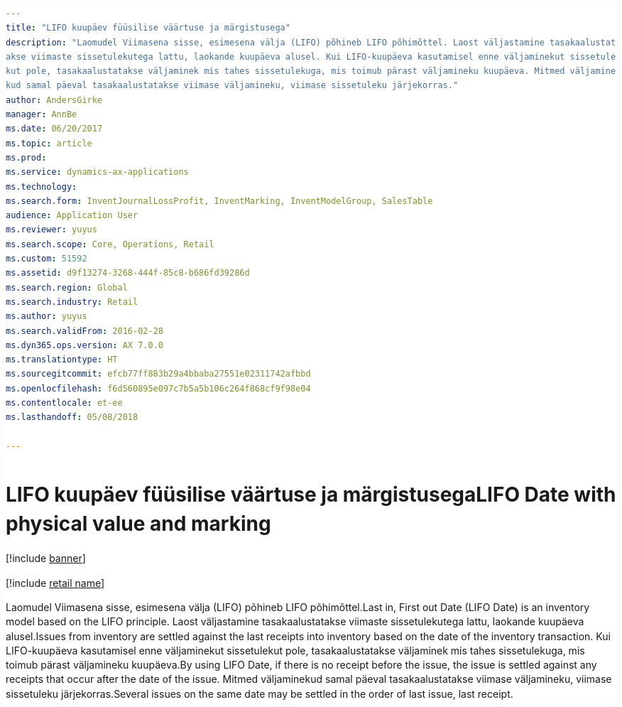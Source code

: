 ```yaml
---
title: "LIFO kuupäev füüsilise väärtuse ja märgistusega"
description: "Laomudel Viimasena sisse, esimesena välja (LIFO) põhineb LIFO põhimõttel. Laost väljastamine tasakaalustatakse viimaste sissetulekutega lattu, laokande kuupäeva alusel. Kui LIFO-kuupäeva kasutamisel enne väljaminekut sissetulekut pole, tasakaalustatakse väljaminek mis tahes sissetulekuga, mis toimub pärast väljamineku kuupäeva. Mitmed väljaminekud samal päeval tasakaalustatakse viimase väljamineku, viimase sissetuleku järjekorras."
author: AndersGirke
manager: AnnBe
ms.date: 06/20/2017
ms.topic: article
ms.prod: 
ms.service: dynamics-ax-applications
ms.technology: 
ms.search.form: InventJournalLossProfit, InventMarking, InventModelGroup, SalesTable
audience: Application User
ms.reviewer: yuyus
ms.search.scope: Core, Operations, Retail
ms.custom: 51592
ms.assetid: d9f13274-3268-444f-85c8-b686fd39286d
ms.search.region: Global
ms.search.industry: Retail
ms.author: yuyus
ms.search.validFrom: 2016-02-28
ms.dyn365.ops.version: AX 7.0.0
ms.translationtype: HT
ms.sourcegitcommit: efcb77ff883b29a4bbaba27551e02311742afbbd
ms.openlocfilehash: f6d560895e097c7b5a5b106c264f868cf9f98e04
ms.contentlocale: et-ee
ms.lasthandoff: 05/08/2018

---
```


# <a name="lifo-date-with-physical-value-and-marking"></a><span data-ttu-id="ac65a-106">LIFO kuupäev füüsilise väärtuse ja märgistusega</span><span class="sxs-lookup"><span data-stu-id="ac65a-106">LIFO Date with physical value and marking</span></span>

[!include [banner](../includes/banner.md)]

[!include [retail name](../includes/retail-name.md)]

<span data-ttu-id="ac65a-107">Laomudel Viimasena sisse, esimesena välja (LIFO) põhineb LIFO põhimõttel.</span><span class="sxs-lookup"><span data-stu-id="ac65a-107">Last in, First out Date (LIFO Date) is an inventory model based on the LIFO principle.</span></span> <span data-ttu-id="ac65a-108">Laost väljastamine tasakaalustatakse viimaste sissetulekutega lattu, laokande kuupäeva alusel.</span><span class="sxs-lookup"><span data-stu-id="ac65a-108">Issues from inventory are settled against the last receipts into inventory based on the date of the inventory transaction.</span></span> <span data-ttu-id="ac65a-109">Kui LIFO-kuupäeva kasutamisel enne väljaminekut sissetulekut pole, tasakaalustatakse väljaminek mis tahes sissetulekuga, mis toimub pärast väljamineku kuupäeva.</span><span class="sxs-lookup"><span data-stu-id="ac65a-109">By using LIFO Date, if there is no receipt before the issue, the issue is settled against any receipts that occur after the date of the issue.</span></span> <span data-ttu-id="ac65a-110">Mitmed väljaminekud samal päeval tasakaalustatakse viimase väljamineku, viimase sissetuleku järjekorras.</span><span class="sxs-lookup"><span data-stu-id="ac65a-110">Several issues on the same date may be settled in the order of last issue, last receipt.</span></span> 
